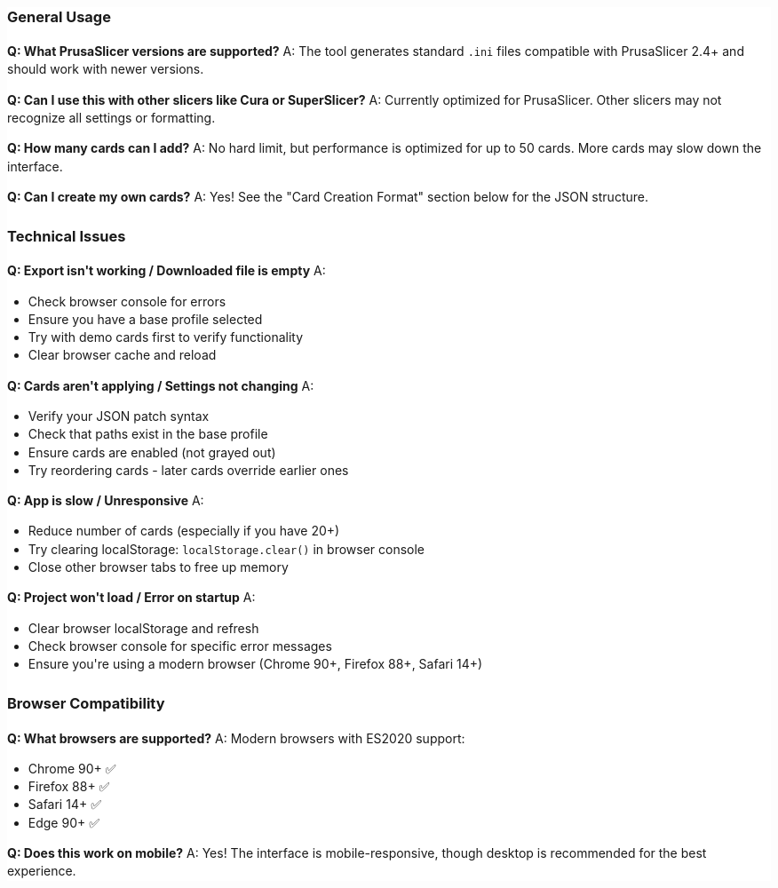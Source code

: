 ### General Usage

**Q: What PrusaSlicer versions are supported?**
A: The tool generates standard `.ini` files compatible with PrusaSlicer 2.4+ and should work with newer versions.

**Q: Can I use this with other slicers like Cura or SuperSlicer?**
A: Currently optimized for PrusaSlicer. Other slicers may not recognize all settings or formatting.

**Q: How many cards can I add?**
A: No hard limit, but performance is optimized for up to 50 cards. More cards may slow down the interface.

**Q: Can I create my own cards?**
A: Yes! See the "Card Creation Format" section below for the JSON structure.

### Technical Issues

**Q: Export isn't working / Downloaded file is empty**
A: 
- Check browser console for errors
- Ensure you have a base profile selected
- Try with demo cards first to verify functionality
- Clear browser cache and reload

**Q: Cards aren't applying / Settings not changing**
A:
- Verify your JSON patch syntax
- Check that paths exist in the base profile
- Ensure cards are enabled (not grayed out)
- Try reordering cards - later cards override earlier ones

**Q: App is slow / Unresponsive**
A:
- Reduce number of cards (especially if you have 20+)
- Try clearing localStorage: `localStorage.clear()` in browser console
- Close other browser tabs to free up memory

**Q: Project won't load / Error on startup**
A:
- Clear browser localStorage and refresh
- Check browser console for specific error messages
- Ensure you're using a modern browser (Chrome 90+, Firefox 88+, Safari 14+)

### Browser Compatibility

**Q: What browsers are supported?**
A: Modern browsers with ES2020 support:
- Chrome 90+ ✅
- Firefox 88+ ✅ 
- Safari 14+ ✅
- Edge 90+ ✅

**Q: Does this work on mobile?**
A: Yes! The interface is mobile-responsive, though desktop is recommended for the best experience.
